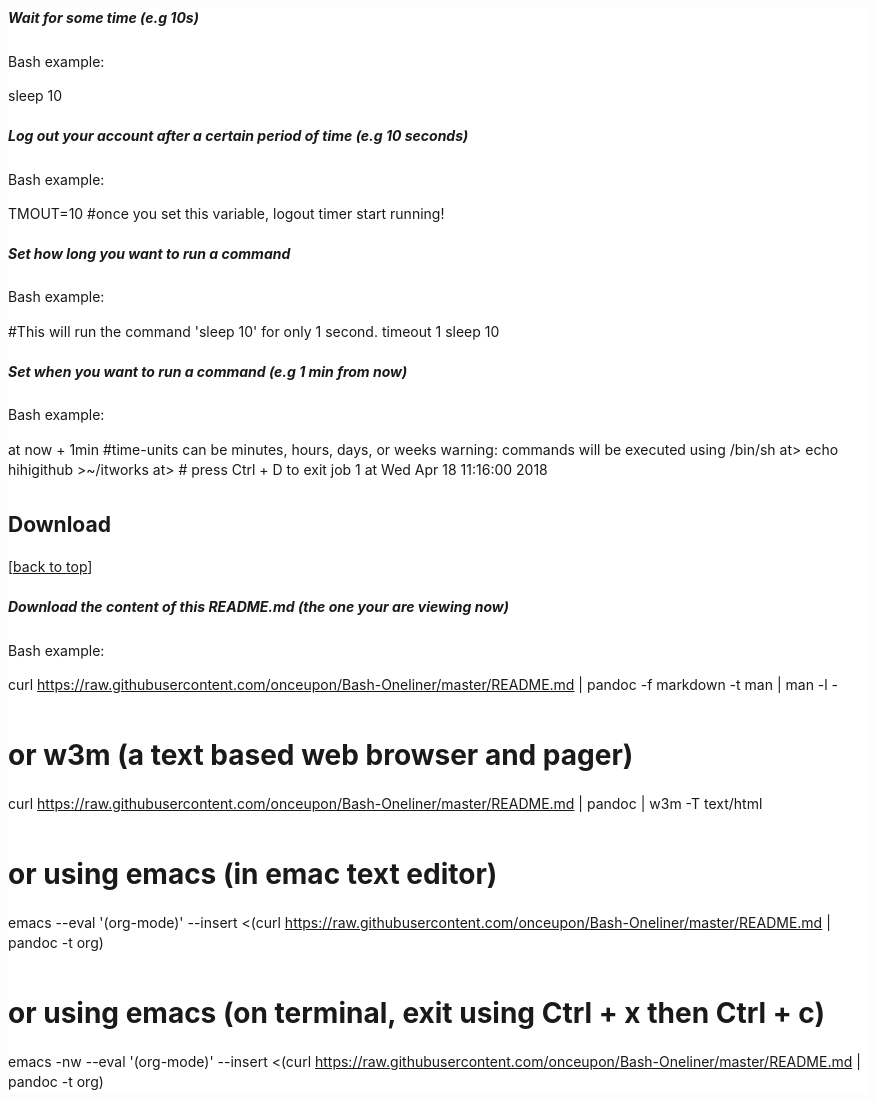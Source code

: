 ##### Wait for some time (e.g 10s)
Bash example:

sleep 10

##### Log out your account after a certain period of time (e.g 10 seconds)
Bash example:

TMOUT=10
#once you set this variable, logout timer start running!

##### Set how long you want to run a command 
Bash example:

#This will run the command 'sleep 10' for only 1 second.
timeout 1 sleep 10

##### Set when you want to run a command (e.g 1 min from now)
Bash example:

at now + 1min  #time-units can be minutes, hours, days, or weeks
warning: commands will be executed using /bin/sh
at> echo hihigithub >~/itworks
at> <EOT>   # press Ctrl + D to exit
job 1 at Wed Apr 18 11:16:00 2018


## Download
[[back to top](#handy-bash-one-liners)]

##### Download the content of this README.md (the one your are viewing now)
Bash example:

curl https://raw.githubusercontent.com/onceupon/Bash-Oneliner/master/README.md | pandoc -f markdown -t man | man -l -
 
# or w3m (a text based web browser and pager)
curl https://raw.githubusercontent.com/onceupon/Bash-Oneliner/master/README.md | pandoc | w3m -T text/html

# or using emacs (in emac text editor) 
emacs --eval '(org-mode)' --insert <(curl https://raw.githubusercontent.com/onceupon/Bash-Oneliner/master/README.md | pandoc -t org)

# or using emacs (on terminal, exit using Ctrl + x then Ctrl + c) 
emacs -nw --eval '(org-mode)' --insert <(curl https://raw.githubusercontent.com/onceupon/Bash-Oneliner/master/README.md | pandoc -t org)
